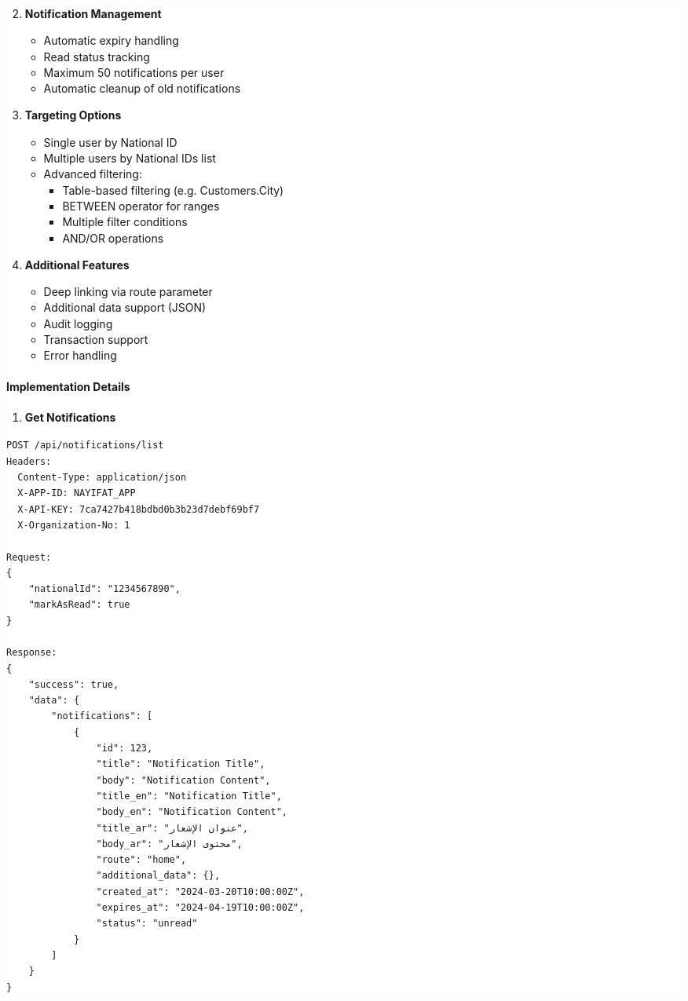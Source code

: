 2. **Notification Management**
   - Automatic expiry handling
   - Read status tracking
   - Maximum 50 notifications per user
   - Automatic cleanup of old notifications

3. **Targeting Options**
   - Single user by National ID
   - Multiple users by National IDs list
   - Advanced filtering:
     - Table-based filtering (e.g. Customers.City)
     - BETWEEN operator for ranges
     - Multiple filter conditions
     - AND/OR operations

4. **Additional Features**
   - Deep linking via route parameter
   - Additional data support (JSON)
   - Audit logging
   - Transaction support
   - Error handling

#### Implementation Details

1. **Get Notifications**
```http
POST /api/notifications/list
Headers:
  Content-Type: application/json
  X-APP-ID: NAYIFAT_APP
  X-API-KEY: 7ca7427b418bdbd0b3b23d7debf69bf7
  X-Organization-No: 1

Request:
{
    "nationalId": "1234567890",
    "markAsRead": true
}

Response:
{
    "success": true,
    "data": {
        "notifications": [
            {
                "id": 123,
                "title": "Notification Title",
                "body": "Notification Content",
                "title_en": "Notification Title",
                "body_en": "Notification Content",
                "title_ar": "عنوان الإشعار",
                "body_ar": "محتوى الإشعار",
                "route": "home",
                "additional_data": {},
                "created_at": "2024-03-20T10:00:00Z",
                "expires_at": "2024-04-19T10:00:00Z",
                "status": "unread"
            }
        ]
    }
}
```
